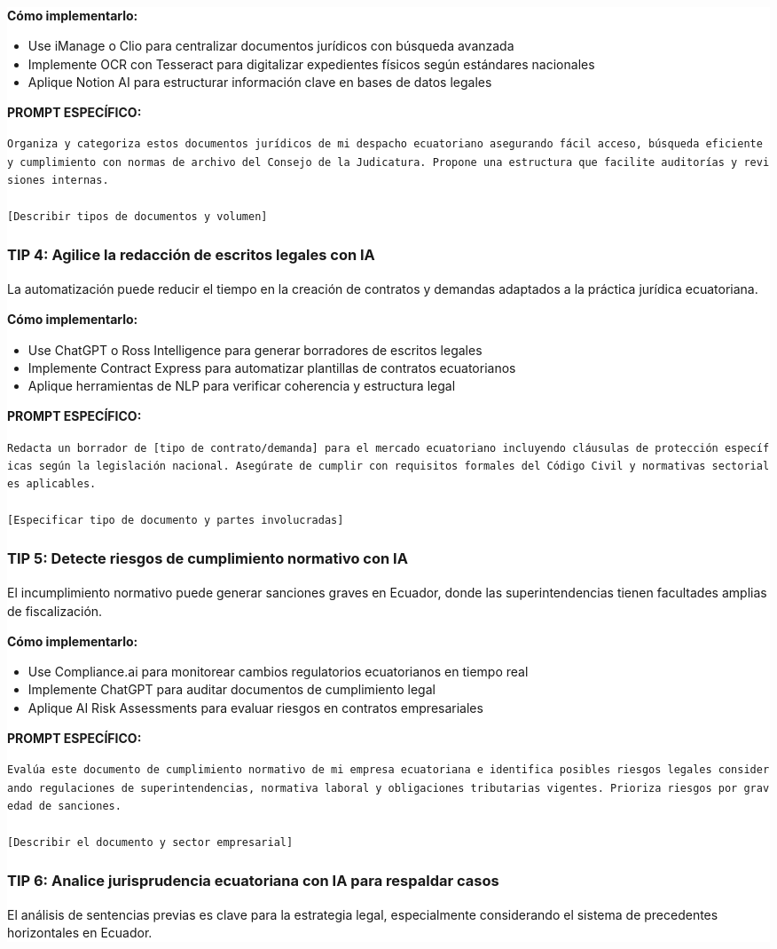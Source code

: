 **Cómo implementarlo:**
- Use iManage o Clio para centralizar documentos jurídicos con búsqueda avanzada
- Implemente OCR con Tesseract para digitalizar expedientes físicos según estándares nacionales
- Aplique Notion AI para estructurar información clave en bases de datos legales

**PROMPT ESPECÍFICO:**
```
Organiza y categoriza estos documentos jurídicos de mi despacho ecuatoriano asegurando fácil acceso, búsqueda eficiente y cumplimiento con normas de archivo del Consejo de la Judicatura. Propone una estructura que facilite auditorías y revisiones internas.

[Describir tipos de documentos y volumen]
```

### **TIP 4: Agilice la redacción de escritos legales con IA**
La automatización puede reducir el tiempo en la creación de contratos y demandas adaptados a la práctica jurídica ecuatoriana.

**Cómo implementarlo:**
- Use ChatGPT o Ross Intelligence para generar borradores de escritos legales
- Implemente Contract Express para automatizar plantillas de contratos ecuatorianos
- Aplique herramientas de NLP para verificar coherencia y estructura legal

**PROMPT ESPECÍFICO:**
```
Redacta un borrador de [tipo de contrato/demanda] para el mercado ecuatoriano incluyendo cláusulas de protección específicas según la legislación nacional. Asegúrate de cumplir con requisitos formales del Código Civil y normativas sectoriales aplicables.

[Especificar tipo de documento y partes involucradas]
```

### **TIP 5: Detecte riesgos de cumplimiento normativo con IA**
El incumplimiento normativo puede generar sanciones graves en Ecuador, donde las superintendencias tienen facultades amplias de fiscalización.

**Cómo implementarlo:**
- Use Compliance.ai para monitorear cambios regulatorios ecuatorianos en tiempo real
- Implemente ChatGPT para auditar documentos de cumplimiento legal
- Aplique AI Risk Assessments para evaluar riesgos en contratos empresariales

**PROMPT ESPECÍFICO:**
```
Evalúa este documento de cumplimiento normativo de mi empresa ecuatoriana e identifica posibles riesgos legales considerando regulaciones de superintendencias, normativa laboral y obligaciones tributarias vigentes. Prioriza riesgos por gravedad de sanciones.

[Describir el documento y sector empresarial]
```

### **TIP 6: Analice jurisprudencia ecuatoriana con IA para respaldar casos**
El análisis de sentencias previas es clave para la estrategia legal, especialmente considerando el sistema de precedentes horizontales en Ecuador.
